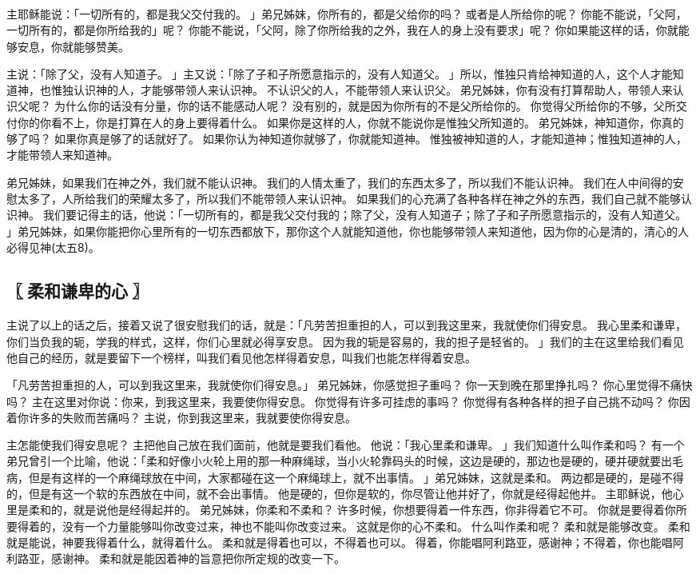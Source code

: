主耶稣能说：「一切所有的，都是我父交付我的。
」弟兄姊妹，你所有的，都是父给你的吗？
或者是人所给你的呢？
你能不能说，「父阿，一切所有的，都是你所给我的」呢？
你能不能说，「父阿，除了你所给我的之外，我在人的身上没有要求」呢？
你如果能这样的话，你就能够安息，你就能够赞美。

主说：「除了父，没有人知道子。
」主又说：「除了子和子所愿意指示的，没有人知道父。
」所以，惟独只肯给神知道的人，这个人才能知道神，也惟独认识神的人，才能够带领人来认识神。
不认识父的人，不能带领人来认识父。
弟兄姊妹，你有没有打算帮助人，带领人来认识父呢？
为什么你的话没有分量，你的话不能感动人呢？
没有别的，就是因为你所有的不是父所给你的。
你觉得父所给你的不够，父所交付你的你看不上，你是打算在人的身上要得着什么。
如果你是这样的人，你就不能说你是惟独父所知道的。
弟兄姊妹，神知道你，你真的够了吗？
如果你真是够了的话就好了。
如果你认为神知道你就够了，你就能知道神。
惟独被神知道的人，才能知道神；惟独知道神的人，才能带领人来知道神。

弟兄姊妹，如果我们在神之外，我们就不能认识神。
我们的人情太重了，我们的东西太多了，所以我们不能认识神。
我们在人中间得的安慰太多了，人所给我们的荣耀太多了，所以我们不能带领人来认识神。
如果我们的心充满了各种各样在神之外的东西，我们自己就不能够认识神。
我们要记得主的话，他说：「一切所有的，都是我父交付我的；除了父，没有人知道子；除了子和子所愿意指示的，没有人知道父。
」弟兄姊妹，如果你能把你心里所有的一切东西都放下，那你这个人就能知道他，你也能够带领人来知道他，因为你的心是清的，清心的人必得见神(太五8)。

## 〖 柔和谦卑的心 〗

主说了以上的话之后，接着又说了很安慰我们的话，就是：「凡劳苦担重担的人，可以到我这里来，我就使你们得安息。
我心里柔和谦卑，你们当负我的轭，学我的样式，这样，你们心里就必得享安息。
因为我的轭是容易的，我的担子是轻省的。
」我们的主在这里给我们看见他自己的经历，就是要留下一个榜样，叫我们看见他怎样得着安息，叫我们也能怎样得着安息。

「凡劳苦担重担的人，可以到我这里来，我就使你们得安息。」
弟兄姊妹，你感觉担子重吗？
你一天到晚在那里挣扎吗？
你心里觉得不痛快吗？
主在这里对你说：你来，到我这里来，我要使你得安息。
你觉得有许多可挂虑的事吗？
你觉得有各种各样的担子自己挑不动吗？
你因着你许多的失败而苦痛吗？
主说，你到我这里来，我就要使你得安息。

主怎能使我们得安息呢？
主把他自己放在我们面前，他就是要我们看他。
他说：「我心里柔和谦卑。
」我们知道什么叫作柔和吗？
有一个弟兄曾引一个比喻，他说：「柔和好像小火轮上用的那一种麻绳球，当小火轮靠码头的时候，这边是硬的，那边也是硬的，硬并硬就要出毛病，但是有这样的一个麻绳球放在中间，大家都碰在这一个麻绳球上，就不出事情。
」弟兄姊妹，这就是柔和。
两边都是硬的，是碰不得的，但是有这一个软的东西放在中间，就不会出事情。
他是硬的，但你是软的，你尽管让他并好了，你就是经得起他并。
主耶稣说，他心里是柔和的，就是说他是经得起并的。
弟兄姊妹，你柔和不柔和？
许多时候，你想要得着一件东西，你非得着它不可。
你就是要得着你所要得着的，没有一个力量能够叫你改变过来，神也不能叫你改变过来。
这就是你的心不柔和。
什么叫作柔和呢？
柔和就是能够改变。
柔和就是能说，神要我得着什么，就得着什么。
柔和就是得着也可以，不得着也可以。
得着，你能唱阿利路亚，感谢神；不得着，你也能唱阿利路亚，感谢神。
柔和就是能因着神的旨意把你所定规的改变一下。